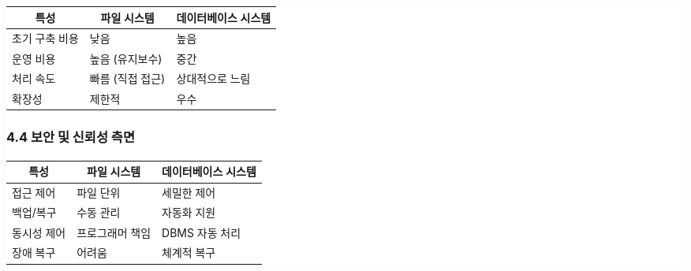 | 특성           | 파일 시스템      | 데이터베이스 시스템 |
| -------------- | ---------------- | ------------------- |
| 초기 구축 비용 | 낮음             | 높음                |
| 운영 비용      | 높음 (유지보수)  | 중간                |
| 처리 속도      | 빠름 (직접 접근) | 상대적으로 느림     |
| 확장성         | 제한적           | 우수                |

### 4.4 보안 및 신뢰성 측면

| 특성        | 파일 시스템     | 데이터베이스 시스템 |
| ----------- | --------------- | ------------------- |
| 접근 제어   | 파일 단위       | 세밀한 제어         |
| 백업/복구   | 수동 관리       | 자동화 지원         |
| 동시성 제어 | 프로그래머 책임 | DBMS 자동 처리      |
| 장애 복구   | 어려움          | 체계적 복구         |
